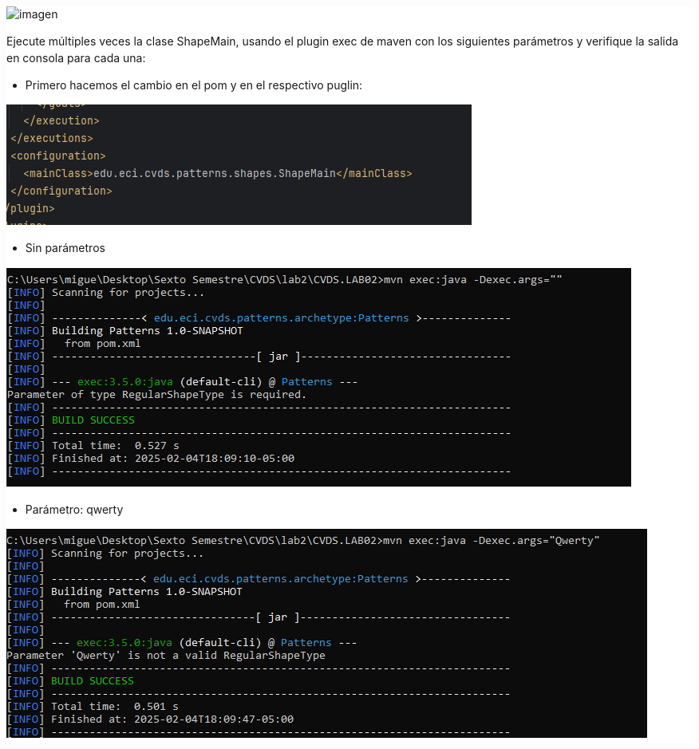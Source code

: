 ![imagen](https://github.com/PDSW-ECI/labs/assets/4140058/1c79a12b-21d4-46be-8f19-40f3b62b6af7)


Ejecute múltiples veces la clase ShapeMain, usando el plugin exec de maven con los siguientes parámetros y verifique la salida en consola para cada una:

- Primero hacemos el cambio en el pom y en el respectivo puglin:

![alt text](images/cambioPuglin.png)

- Sin parámetros

![alt text](images/sinParametros.png)

- Parámetro: qwerty

![alt text](images/qwerty.png)
